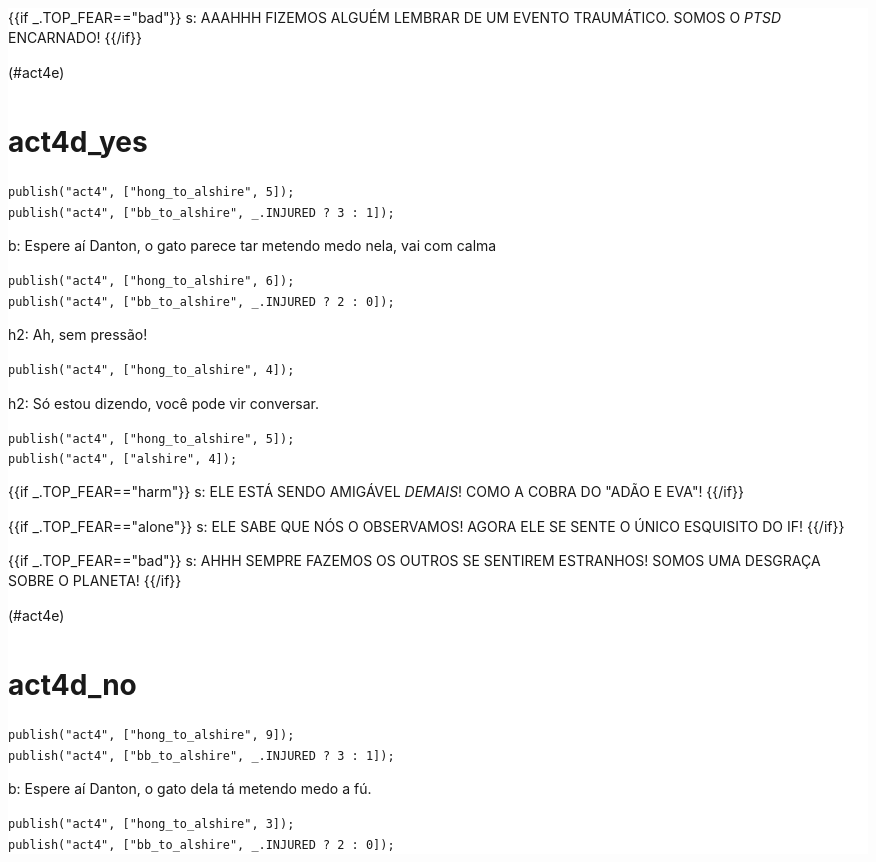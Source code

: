 {{if _.TOP_FEAR=="bad"}}
s: AAAHHH FIZEMOS ALGUÉM LEMBRAR DE UM EVENTO TRAUMÁTICO. SOMOS O *PTSD* ENCARNADO!
{{/if}}

(#act4e)

# act4d_yes

```
publish("act4", ["hong_to_alshire", 5]);
publish("act4", ["bb_to_alshire", _.INJURED ? 3 : 1]);
```

b: Espere aí Danton, o gato parece tar metendo medo nela, vai com calma

```
publish("act4", ["hong_to_alshire", 6]);
publish("act4", ["bb_to_alshire", _.INJURED ? 2 : 0]);
```

h2: Ah, sem pressão!

`publish("act4", ["hong_to_alshire", 4]);`

h2: Só estou dizendo, você pode vir conversar.

```
publish("act4", ["hong_to_alshire", 5]);
publish("act4", ["alshire", 4]);
```

{{if _.TOP_FEAR=="harm"}}
s: ELE ESTÁ SENDO AMIGÁVEL *DEMAIS*! COMO A COBRA DO "ADÃO E EVA"!
{{/if}}

{{if _.TOP_FEAR=="alone"}}
s: ELE SABE QUE NÓS O OBSERVAMOS! AGORA ELE SE SENTE O ÚNICO ESQUISITO DO IF!
{{/if}}

{{if _.TOP_FEAR=="bad"}}
s: AHHH SEMPRE FAZEMOS OS OUTROS SE SENTIREM ESTRANHOS! SOMOS UMA DESGRAÇA SOBRE O PLANETA!
{{/if}}

(#act4e)

# act4d_no

```
publish("act4", ["hong_to_alshire", 9]);
publish("act4", ["bb_to_alshire", _.INJURED ? 3 : 1]);
```

b: Espere aí Danton, o gato dela tá metendo medo a  fú.

```
publish("act4", ["hong_to_alshire", 3]);
publish("act4", ["bb_to_alshire", _.INJURED ? 2 : 0]);
```
